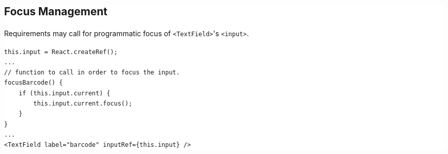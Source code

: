 ## Focus Management
Requirements may call for programmatic focus of `<TextField>`'s `<input>`.
```
this.input = React.createRef();
...
// function to call in order to focus the input.
focusBarcode() {
    if (this.input.current) {
        this.input.current.focus();
    }
}
...
<TextField label="barcode" inputRef={this.input} />
```
